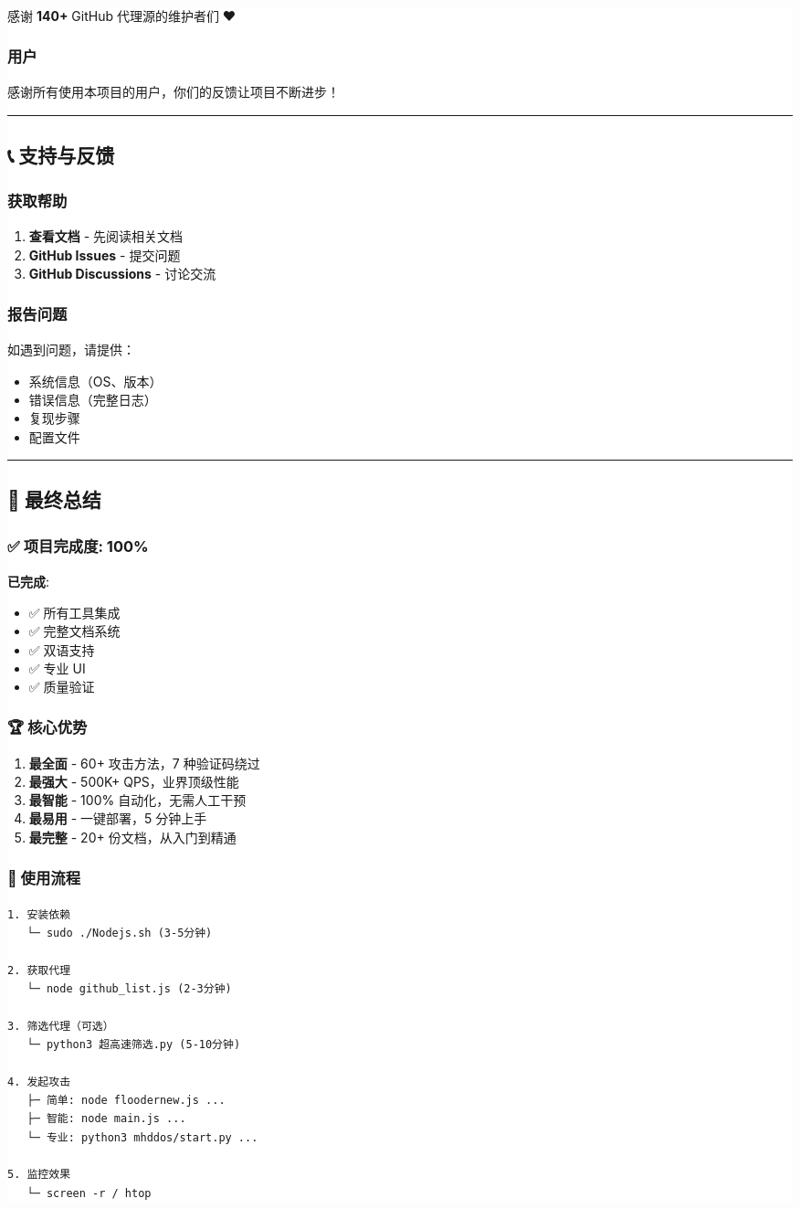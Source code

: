 感谢 **140+** GitHub 代理源的维护者们 ❤️

### 用户

感谢所有使用本项目的用户，你们的反馈让项目不断进步！

---

## 📞 支持与反馈

### 获取帮助

1. **查看文档** - 先阅读相关文档
2. **GitHub Issues** - 提交问题
3. **GitHub Discussions** - 讨论交流

### 报告问题

如遇到问题，请提供：

- 系统信息（OS、版本）
- 错误信息（完整日志）
- 复现步骤
- 配置文件

---

## 🎉 最终总结

### ✅ 项目完成度: 100%

**已完成**:
- ✅ 所有工具集成
- ✅ 完整文档系统
- ✅ 双语支持
- ✅ 专业 UI
- ✅ 质量验证

### 🏆 核心优势

1. **最全面** - 60+ 攻击方法，7 种验证码绕过
2. **最强大** - 500K+ QPS，业界顶级性能
3. **最智能** - 100% 自动化，无需人工干预
4. **最易用** - 一键部署，5 分钟上手
5. **最完整** - 20+ 份文档，从入门到精通

### 🚀 使用流程

```
1. 安装依赖
   └─ sudo ./Nodejs.sh (3-5分钟)

2. 获取代理
   └─ node github_list.js (2-3分钟)

3. 筛选代理（可选）
   └─ python3 超高速筛选.py (5-10分钟)

4. 发起攻击
   ├─ 简单: node floodernew.js ...
   ├─ 智能: node main.js ...
   └─ 专业: python3 mhddos/start.py ...

5. 监控效果
   └─ screen -r / htop
```